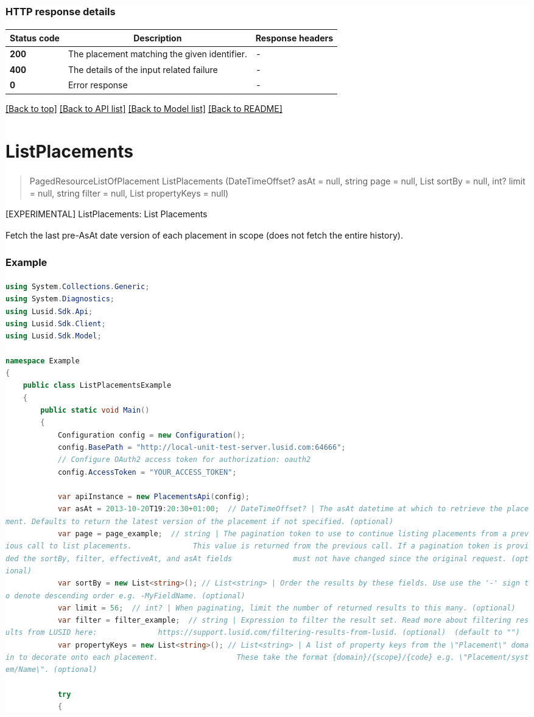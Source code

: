 
### HTTP response details
| Status code | Description | Response headers |
|-------------|-------------|------------------|
| **200** | The placement matching the given identifier. |  -  |
| **400** | The details of the input related failure |  -  |
| **0** | Error response |  -  |

[[Back to top]](#) [[Back to API list]](../README.md#documentation-for-api-endpoints) [[Back to Model list]](../README.md#documentation-for-models) [[Back to README]](../README.md)

<a name="listplacements"></a>
# **ListPlacements**
> PagedResourceListOfPlacement ListPlacements (DateTimeOffset? asAt = null, string page = null, List<string> sortBy = null, int? limit = null, string filter = null, List<string> propertyKeys = null)

[EXPERIMENTAL] ListPlacements: List Placements

Fetch the last pre-AsAt date version of each placement in scope (does not fetch the entire history).

### Example
```csharp
using System.Collections.Generic;
using System.Diagnostics;
using Lusid.Sdk.Api;
using Lusid.Sdk.Client;
using Lusid.Sdk.Model;

namespace Example
{
    public class ListPlacementsExample
    {
        public static void Main()
        {
            Configuration config = new Configuration();
            config.BasePath = "http://local-unit-test-server.lusid.com:64666";
            // Configure OAuth2 access token for authorization: oauth2
            config.AccessToken = "YOUR_ACCESS_TOKEN";

            var apiInstance = new PlacementsApi(config);
            var asAt = 2013-10-20T19:20:30+01:00;  // DateTimeOffset? | The asAt datetime at which to retrieve the placement. Defaults to return the latest version of the placement if not specified. (optional) 
            var page = page_example;  // string | The pagination token to use to continue listing placements from a previous call to list placements.              This value is returned from the previous call. If a pagination token is provided the sortBy, filter, effectiveAt, and asAt fields              must not have changed since the original request. (optional) 
            var sortBy = new List<string>(); // List<string> | Order the results by these fields. Use use the '-' sign to denote descending order e.g. -MyFieldName. (optional) 
            var limit = 56;  // int? | When paginating, limit the number of returned results to this many. (optional) 
            var filter = filter_example;  // string | Expression to filter the result set. Read more about filtering results from LUSID here:              https://support.lusid.com/filtering-results-from-lusid. (optional)  (default to "")
            var propertyKeys = new List<string>(); // List<string> | A list of property keys from the \"Placement\" domain to decorate onto each placement.                  These take the format {domain}/{scope}/{code} e.g. \"Placement/system/Name\". (optional) 

            try
            {
```